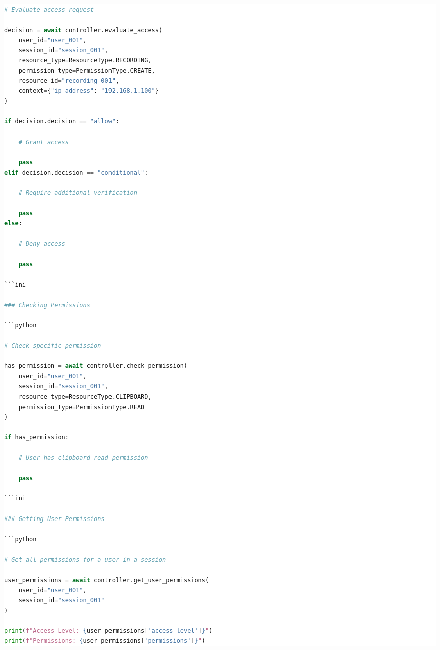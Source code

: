 ```python
# Evaluate access request

decision = await controller.evaluate_access(
    user_id="user_001",
    session_id="session_001",
    resource_type=ResourceType.RECORDING,
    permission_type=PermissionType.CREATE,
    resource_id="recording_001",
    context={"ip_address": "192.168.1.100"}
)

if decision.decision == "allow":

    # Grant access

    pass
elif decision.decision == "conditional":

    # Require additional verification

    pass
else:

    # Deny access

    pass

```ini

### Checking Permissions

```python

# Check specific permission

has_permission = await controller.check_permission(
    user_id="user_001",
    session_id="session_001",
    resource_type=ResourceType.CLIPBOARD,
    permission_type=PermissionType.READ
)

if has_permission:

    # User has clipboard read permission

    pass

```ini

### Getting User Permissions

```python

# Get all permissions for a user in a session

user_permissions = await controller.get_user_permissions(
    user_id="user_001",
    session_id="session_001"
)

print(f"Access Level: {user_permissions['access_level']}")
print(f"Permissions: {user_permissions['permissions']}")

```